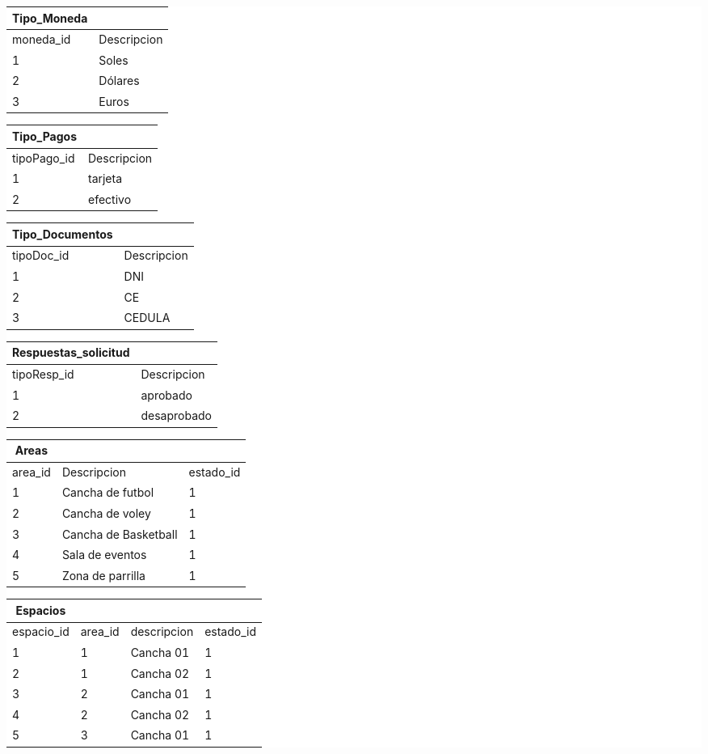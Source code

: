 
| Tipo_Moneda          |             |
|----------------------|-------------|
| moneda_id            | Descripcion |
| 1                    | Soles       |
| 2                    | Dólares     |
| 3                    | Euros       |


| Tipo_Pagos           |             |
|----------------------|-------------|
| tipoPago_id          | Descripcion |
| 1                    | tarjeta     |
| 2                    | efectivo    |


| Tipo_Documentos      |             |
|----------------------|-------------|
| tipoDoc_id           | Descripcion |
| 1                    | DNI         |
| 2                    | CE          |
| 3                    | CEDULA      |


| Respuestas_solicitud |             |
|----------------------|-------------|
| tipoResp_id          | Descripcion |
| 1                    | aprobado    |
| 2                    | desaprobado |

| Areas        |                        |                     |
|--------------|------------------------|---------------------|
| area_id      | Descripcion            | estado_id           |
| 1            | Cancha de   futbol     | 1                   |
| 2            | Cancha de voley        | 1                   |
| 3            | Cancha de   Basketball | 1                   |
| 4            | Sala de eventos        | 1                   |
| 5            | Zona de   parrilla     | 1                   |


| Espacios     |                        |                     |                     |
|--------------|------------------------|---------------------|---------------------|
| espacio_id   | area_id                | descripcion         | estado_id           |
| 1            | 1                      | Cancha 01           | 1                   |
| 2            | 1                      | Cancha 02           | 1                   |
| 3            | 2                      | Cancha 01           | 1                   |
| 4            | 2                      | Cancha 02           | 1                   |
| 5            | 3                      | Cancha 01           | 1                   |
